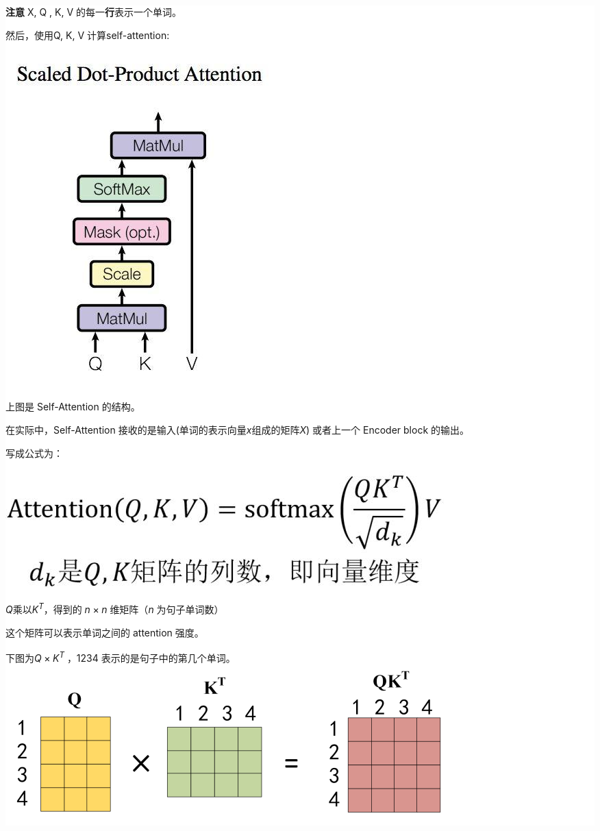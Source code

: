 
**注意** X, Q , K, V 的每一**行**表示一个单词。

然后，使用Q, K, V 计算self-attention: 

![](./img/self-attention.png)

上图是 Self-Attention 的结构。

在实际中，Self-Attention 接收的是输入(单词的表示向量$x$组成的矩阵$X$) 或者上一个 Encoder block 的输出。

写成公式为：

![](./img/attention计算公式.png)


$Q$乘以$K^T$，得到的 $n \times n$ 维矩阵（$n$ 为句子单词数）

这个矩阵可以表示单词之间的 attention 强度。

下图为$Q \times K^T$ ，1234 表示的是句子中的第几个单词。
![](./img/Q乘V转置.png)
